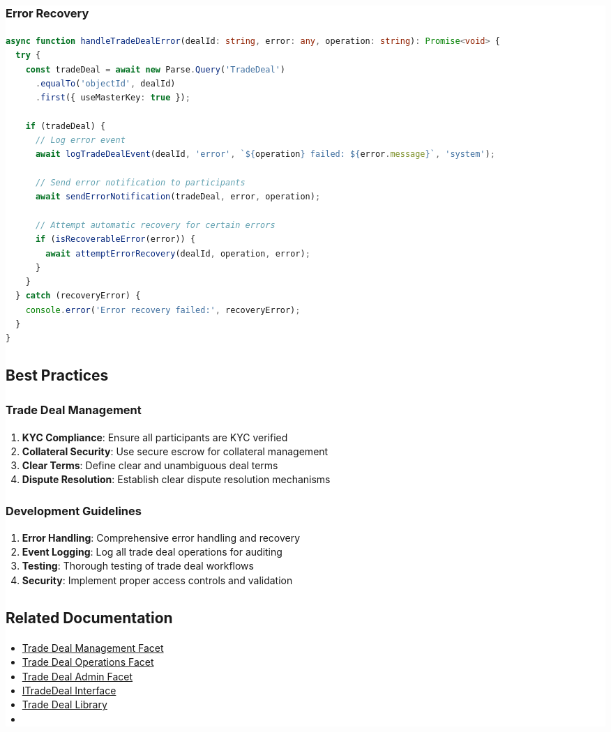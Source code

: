 ### Error Recovery
```typescript
async function handleTradeDealError(dealId: string, error: any, operation: string): Promise<void> {
  try {
    const tradeDeal = await new Parse.Query('TradeDeal')
      .equalTo('objectId', dealId)
      .first({ useMasterKey: true });
    
    if (tradeDeal) {
      // Log error event
      await logTradeDealEvent(dealId, 'error', `${operation} failed: ${error.message}`, 'system');
      
      // Send error notification to participants
      await sendErrorNotification(tradeDeal, error, operation);
      
      // Attempt automatic recovery for certain errors
      if (isRecoverableError(error)) {
        await attemptErrorRecovery(dealId, operation, error);
      }
    }
  } catch (recoveryError) {
    console.error('Error recovery failed:', recoveryError);
  }
}
```

## Best Practices

### Trade Deal Management
1. **KYC Compliance**: Ensure all participants are KYC verified
2. **Collateral Security**: Use secure escrow for collateral management
3. **Clear Terms**: Define clear and unambiguous deal terms
4. **Dispute Resolution**: Establish clear dispute resolution mechanisms

### Development Guidelines
1. **Error Handling**: Comprehensive error handling and recovery
2. **Event Logging**: Log all trade deal operations for auditing
3. **Testing**: Thorough testing of trade deal workflows
4. **Security**: Implement proper access controls and validation

## Related Documentation

- [Trade Deal Management Facet](../smart-contracts/facets/trade-deal-management-facet.md)
- [Trade Deal Operations Facet](../smart-contracts/facets/trade-deal-operations-facet.md)
- [Trade Deal Admin Facet](../smart-contracts/facets/trade-deal-admin-facet.md)
- [ITradeDeal Interface](../smart-contracts/interfaces/itradedeal.md)
- [Trade Deal Library](../smart-contracts/libraries/trade-deal-lib.md)
-